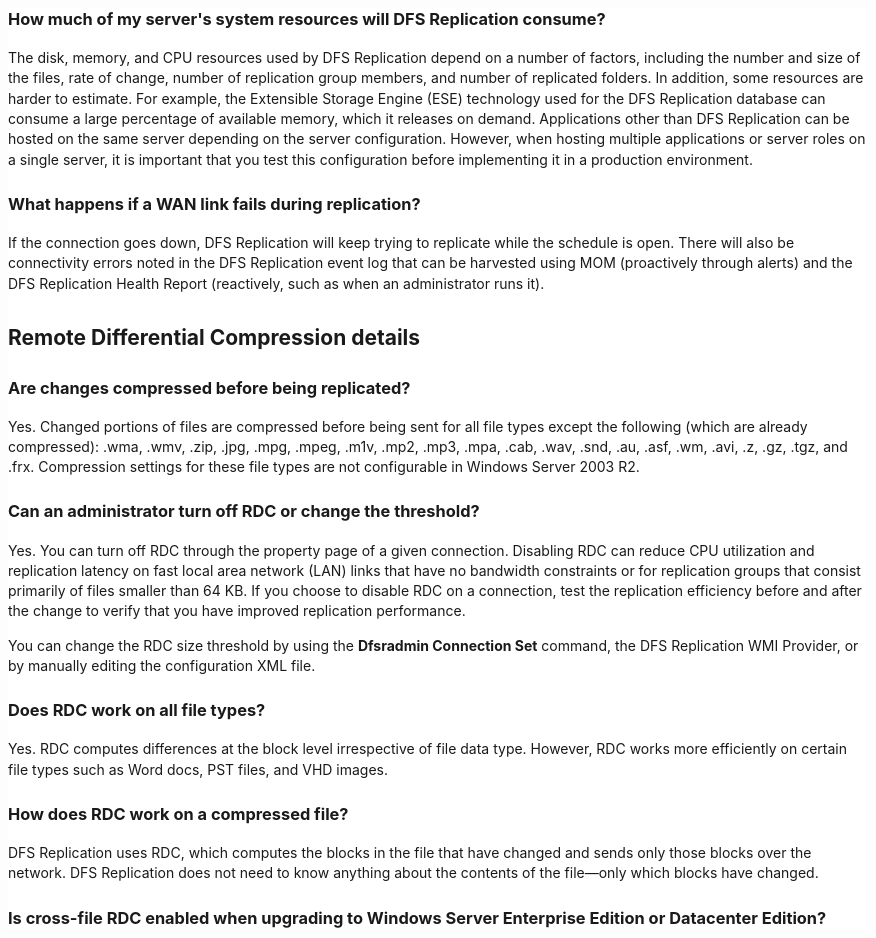 ### How much of my server's system resources will DFS Replication consume?

The disk, memory, and CPU resources used by DFS Replication depend on a number of factors, including the number and size of the files, rate of change, number of replication group members, and number of replicated folders. In addition, some resources are harder to estimate. For example, the Extensible Storage Engine (ESE) technology used for the DFS Replication database can consume a large percentage of available memory, which it releases on demand. Applications other than DFS Replication can be hosted on the same server depending on the server configuration. However, when hosting multiple applications or server roles on a single server, it is important that you test this configuration before implementing it in a production environment.

### What happens if a WAN link fails during replication?

If the connection goes down, DFS Replication will keep trying to replicate while the schedule is open. There will also be connectivity errors noted in the DFS Replication event log that can be harvested using MOM (proactively through alerts) and the DFS Replication Health Report (reactively, such as when an administrator runs it).

## Remote Differential Compression details

### Are changes compressed before being replicated?

Yes. Changed portions of files are compressed before being sent for all file types except the following (which are already compressed): .wma, .wmv, .zip, .jpg, .mpg, .mpeg, .m1v, .mp2, .mp3, .mpa, .cab, .wav, .snd, .au, .asf, .wm, .avi, .z, .gz, .tgz, and .frx. Compression settings for these file types are not configurable in Windows Server 2003 R2.

### Can an administrator turn off RDC or change the threshold?

Yes. You can turn off RDC through the property page of a given connection. Disabling RDC can reduce CPU utilization and replication latency on fast local area network (LAN) links that have no bandwidth constraints or for replication groups that consist primarily of files smaller than 64 KB. If you choose to disable RDC on a connection, test the replication efficiency before and after the change to verify that you have improved replication performance.

You can change the RDC size threshold by using the **Dfsradmin Connection Set** command, the DFS Replication WMI Provider, or by manually editing the configuration XML file.

### Does RDC work on all file types?

Yes. RDC computes differences at the block level irrespective of file data type. However, RDC works more efficiently on certain file types such as Word docs, PST files, and VHD images.

### How does RDC work on a compressed file?

DFS Replication uses RDC, which computes the blocks in the file that have changed and sends only those blocks over the network. DFS Replication does not need to know anything about the contents of the file—only which blocks have changed.

### Is cross-file RDC enabled when upgrading to Windows Server Enterprise Edition or Datacenter Edition?
